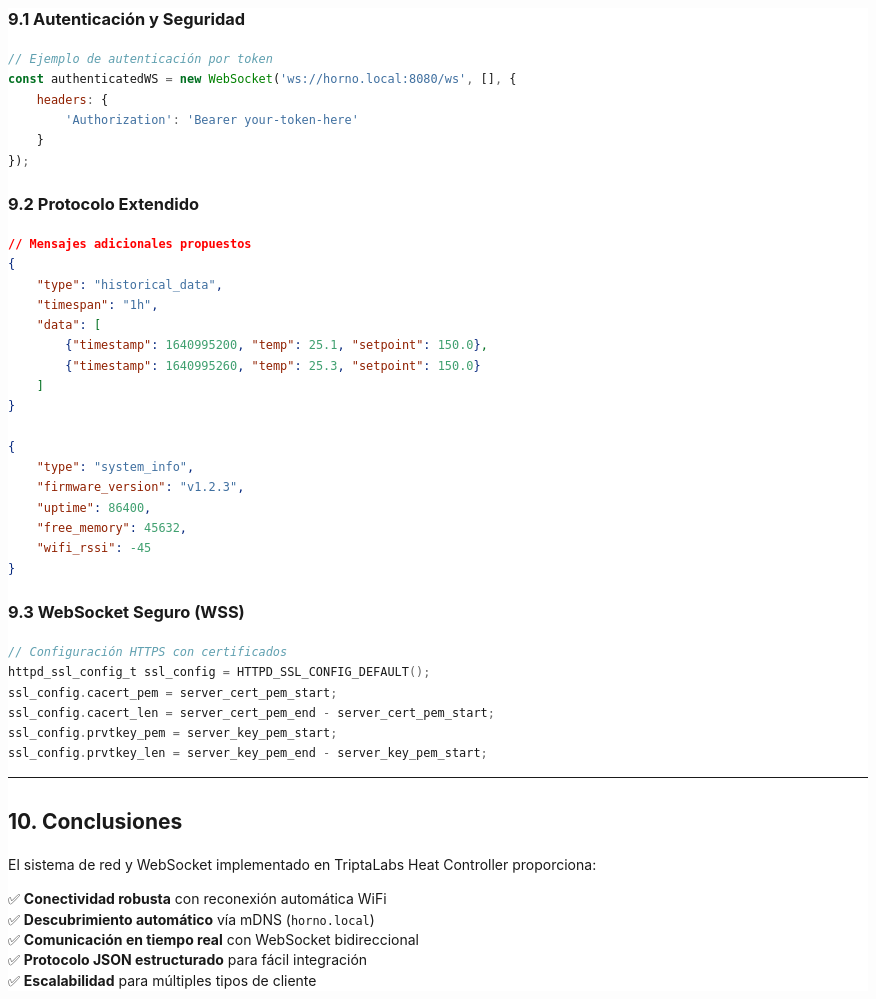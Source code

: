 ### 9.1 Autenticación y Seguridad

```javascript
// Ejemplo de autenticación por token
const authenticatedWS = new WebSocket('ws://horno.local:8080/ws', [], {
    headers: {
        'Authorization': 'Bearer your-token-here'
    }
});
```

### 9.2 Protocolo Extendido

```json
// Mensajes adicionales propuestos
{
    "type": "historical_data",
    "timespan": "1h",
    "data": [
        {"timestamp": 1640995200, "temp": 25.1, "setpoint": 150.0},
        {"timestamp": 1640995260, "temp": 25.3, "setpoint": 150.0}
    ]
}

{
    "type": "system_info",
    "firmware_version": "v1.2.3",
    "uptime": 86400,
    "free_memory": 45632,
    "wifi_rssi": -45
}
```

### 9.3 WebSocket Seguro (WSS)

```c
// Configuración HTTPS con certificados
httpd_ssl_config_t ssl_config = HTTPD_SSL_CONFIG_DEFAULT();
ssl_config.cacert_pem = server_cert_pem_start;
ssl_config.cacert_len = server_cert_pem_end - server_cert_pem_start;
ssl_config.prvtkey_pem = server_key_pem_start;
ssl_config.prvtkey_len = server_key_pem_end - server_key_pem_start;
```

---

## 10. Conclusiones

El sistema de red y WebSocket implementado en TriptaLabs Heat Controller proporciona:

✅ **Conectividad robusta** con reconexión automática WiFi  
✅ **Descubrimiento automático** vía mDNS (`horno.local`)  
✅ **Comunicación en tiempo real** con WebSocket bidireccional  
✅ **Protocolo JSON estructurado** para fácil integración  
✅ **Escalabilidad** para múltiples tipos de cliente  
